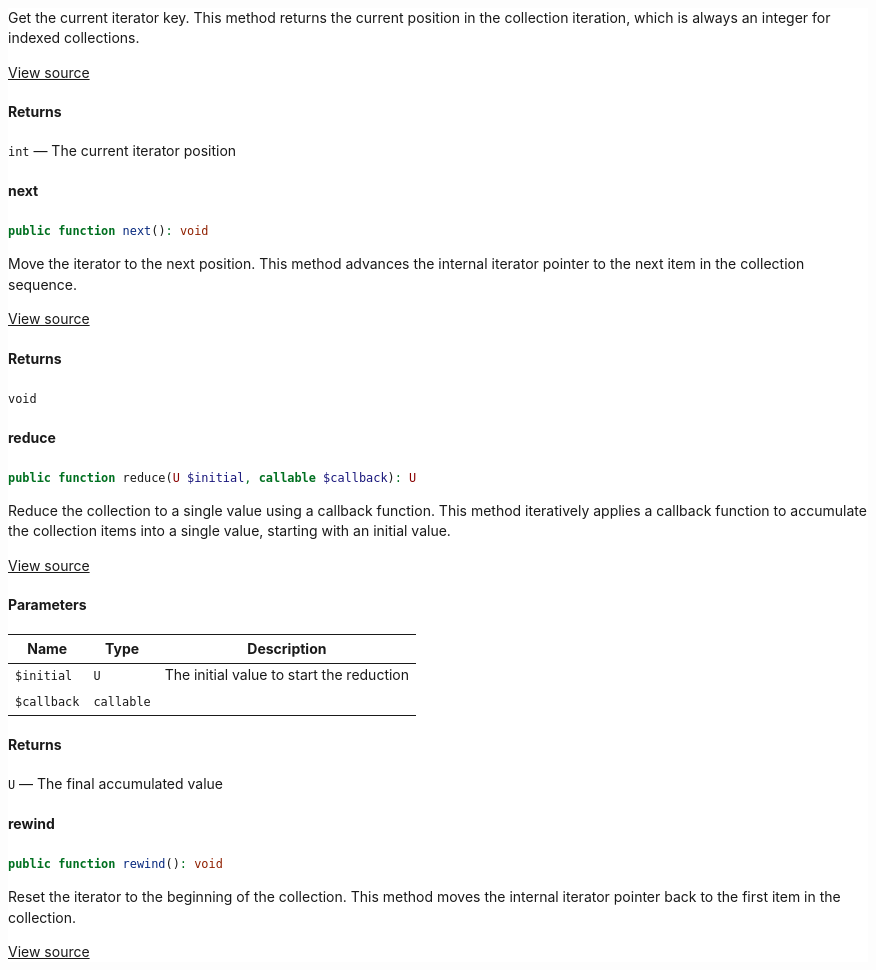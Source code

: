 Get the current iterator key. This method returns the current position in the collection iteration, which is always an integer for indexed collections.

[View source](https://github.com/evansims/openfga-php/blob/main/src/Models/Collections/IndexedCollectionInterface.php#L188)

#### Returns
`int` — The current iterator position
#### next

```php
public function next(): void
```

Move the iterator to the next position. This method advances the internal iterator pointer to the next item in the collection sequence.

[View source](https://github.com/evansims/openfga-php/blob/main/src/Models/Collections/IndexedCollectionInterface.php#L197)

#### Returns
`void`
#### reduce

```php
public function reduce(U $initial, callable $callback): U
```

Reduce the collection to a single value using a callback function. This method iteratively applies a callback function to accumulate the collection items into a single value, starting with an initial value.

[View source](https://github.com/evansims/openfga-php/blob/main/src/Models/Collections/IndexedCollectionInterface.php#L246)

#### Parameters
| Name        | Type       | Description                              |
| ----------- | ---------- | ---------------------------------------- |
| `$initial`  | `U`        | The initial value to start the reduction |
| `$callback` | `callable` |                                          |

#### Returns
`U` — The final accumulated value
#### rewind

```php
public function rewind(): void
```

Reset the iterator to the beginning of the collection. This method moves the internal iterator pointer back to the first item in the collection.

[View source](https://github.com/evansims/openfga-php/blob/main/src/Models/Collections/IndexedCollectionInterface.php#L255)
